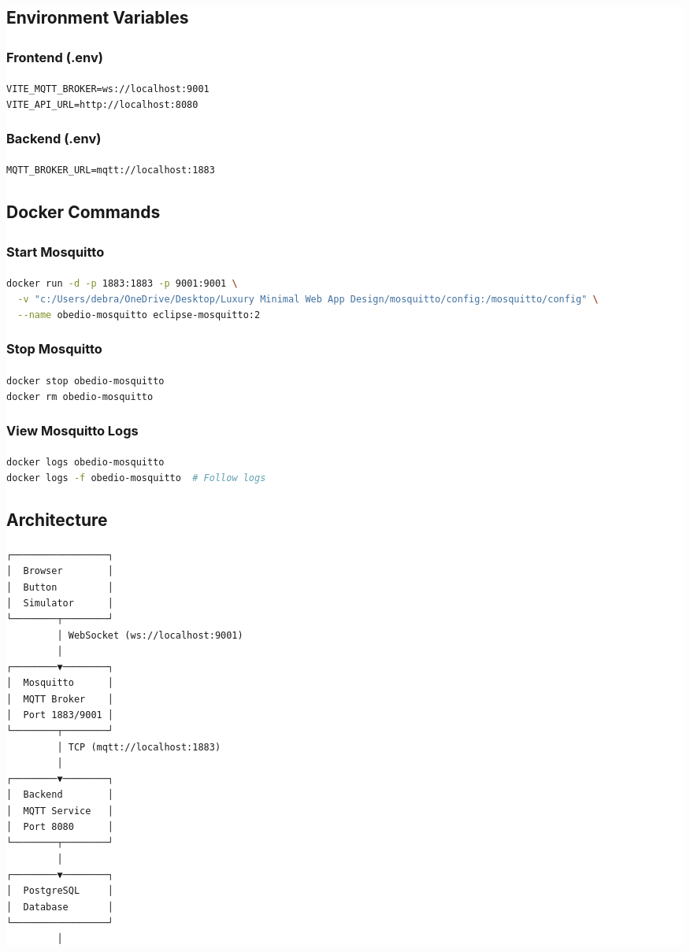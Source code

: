 ## Environment Variables

### Frontend (.env)
```
VITE_MQTT_BROKER=ws://localhost:9001
VITE_API_URL=http://localhost:8080
```

### Backend (.env)
```
MQTT_BROKER_URL=mqtt://localhost:1883
```

## Docker Commands

### Start Mosquitto
```bash
docker run -d -p 1883:1883 -p 9001:9001 \
  -v "c:/Users/debra/OneDrive/Desktop/Luxury Minimal Web App Design/mosquitto/config:/mosquitto/config" \
  --name obedio-mosquitto eclipse-mosquitto:2
```

### Stop Mosquitto
```bash
docker stop obedio-mosquitto
docker rm obedio-mosquitto
```

### View Mosquitto Logs
```bash
docker logs obedio-mosquitto
docker logs -f obedio-mosquitto  # Follow logs
```

## Architecture

```
┌─────────────────┐
│  Browser        │
│  Button         │
│  Simulator      │
└────────┬────────┘
         │ WebSocket (ws://localhost:9001)
         │
┌────────▼────────┐
│  Mosquitto      │
│  MQTT Broker    │
│  Port 1883/9001 │
└────────┬────────┘
         │ TCP (mqtt://localhost:1883)
         │
┌────────▼────────┐
│  Backend        │
│  MQTT Service   │
│  Port 8080      │
└────────┬────────┘
         │
┌────────▼────────┐
│  PostgreSQL     │
│  Database       │
└─────────────────┘
         │
```